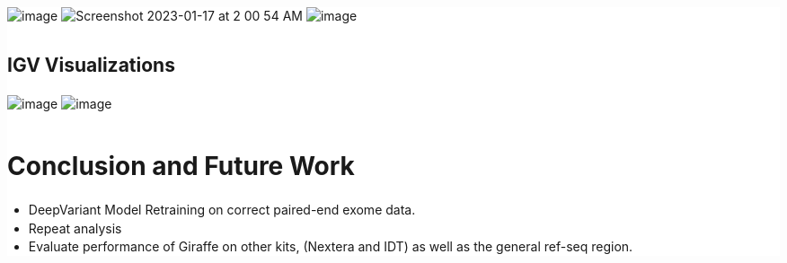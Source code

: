 <img width="830" alt="image" src="https://user-images.githubusercontent.com/66521525/212867905-916d909f-0f31-4a74-a665-7972927d7120.png">

<img width="808" alt="Screenshot 2023-01-17 at 2 00 54 AM" src="https://user-images.githubusercontent.com/66521525/212868210-7d497191-6b6b-4cb7-a7fe-ceea574b7011.png">

<img width="784" alt="image" src="https://user-images.githubusercontent.com/66521525/212868398-a624a0b9-a689-453c-8fc0-5ca49824e8e3.png">

## IGV Visualizations
<img width="867" alt="image" src="https://user-images.githubusercontent.com/66521525/212868522-17591683-5182-4330-9534-ac49fbd669cb.png">

<img width="865" alt="image" src="https://user-images.githubusercontent.com/66521525/212868591-070aa35d-e074-49a5-96ab-2a7c3516892b.png">

# Conclusion and Future Work
* DeepVariant Model Retraining on correct paired-end exome data.
* Repeat analysis
* Evaluate performance of Giraffe on other kits, (Nextera and IDT) as well as the general ref-seq region.

